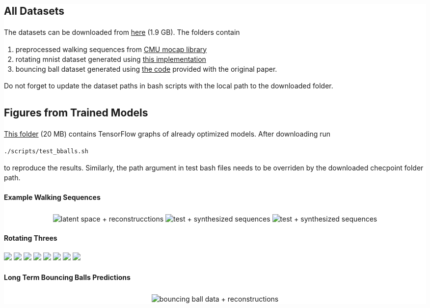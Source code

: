 ## All Datasets
The datasets can be downloaded from [here](https://drive.google.com/drive/folders/1c0UMSqlvZRORmCNN_qVdiqu2n8sKcwnh?usp=drive_link) (1.9 GB). The folders contain
1. preprocessed walking sequences from [CMU mocap library](http://mocap.cs.cmu.edu/)
2. rotating mnist dataset generated using [this implementation](https://github.com/ChaitanyaBaweja/RotNIST)
3. bouncing ball dataset generated using [the code](http://www.cs.utoronto.ca/~ilya/code/2008/RTRBM.tar) provided with the original paper.

Do not forget to update the dataset paths in bash scripts with the local path to the downloaded folder.

## Figures from Trained Models
[This folder](https://1drv.ms/u/s!AoCg_EHL_pqdhdJ-rgX9HBwVSk7MoQ?e=IhORZE) (20 MB) contains TensorFlow graphs of already optimized models. After downloading run
```
./scripts/test_bballs.sh
```
to reproduce the results. Similarly, the path argument in test bash files needs to be overriden by the downloaded checpoint folder path. 

#### Example Walking Sequences
<p align="center">
  <img align="middle" src="images/walking-side-by-side.gif" alt="latent space + reconstrucctions" width="1000"/>
  <img align="middle" src="images/walking4.gif" alt="test + synthesized sequences" width="1000"/>
  <img align="middle" src="images/walking2.gif" alt="test + synthesized sequences" width="300"/>
</p>

#### Rotating Threes
<p float="center">
  <img src="images/0.gif" width="100" />
  <img src="images/10.gif" width="100" /> 
  <img src="images/3.gif" width="100" /> 
  <img src="images/11.gif" width="100" /> 
  <img src="images/8.gif" width="100" /> 
  <img src="images/6.gif" width="100" /> 
  <img src="images/12.gif" width="100" /> 
  <img src="images/7.gif" width="100" /> 
</p>

#### Long Term Bouncing Balls Predictions
<p align="center">
  <img align="middle" src="images/bballs.png" alt="bouncing ball data + reconstructions" width="1000"/>
</p>
